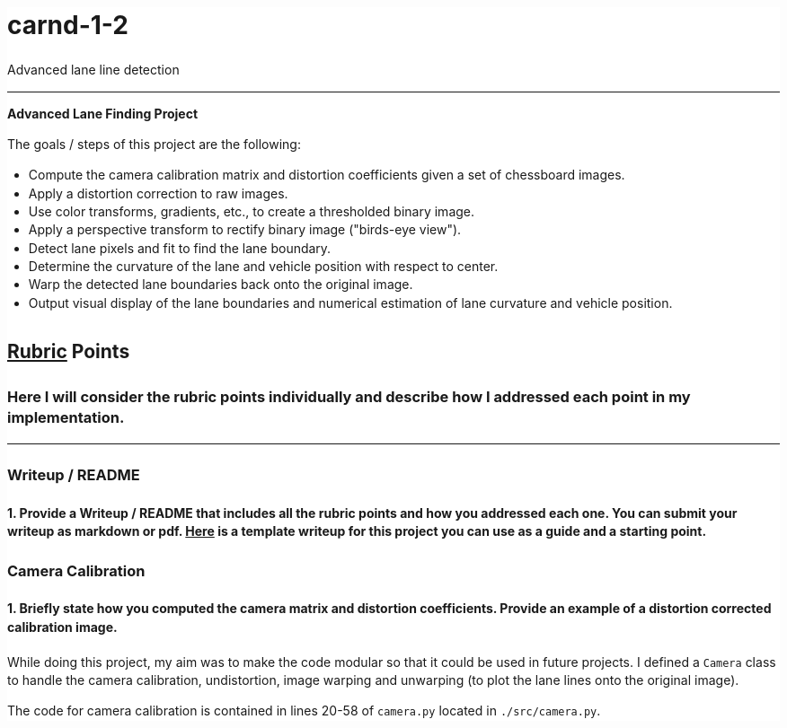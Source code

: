 # carnd-1-2
Advanced lane line detection

---

**Advanced Lane Finding Project**

The goals / steps of this project are the following:

* Compute the camera calibration matrix and distortion coefficients given a set of chessboard images.
* Apply a distortion correction to raw images.
* Use color transforms, gradients, etc., to create a thresholded binary image.
* Apply a perspective transform to rectify binary image ("birds-eye view").
* Detect lane pixels and fit to find the lane boundary.
* Determine the curvature of the lane and vehicle position with respect to center.
* Warp the detected lane boundaries back onto the original image.
* Output visual display of the lane boundaries and numerical estimation of lane curvature and vehicle position.

[//]: # (Image References)

[image1]: ./examples/undistort_output.png "Undistorted"
[image2]: ./test_images/test1.jpg "Road Transformed"
[image3]: ./output_images/test6_mask.jpg "Binary Example"
[image4]: ./output_images/straight_lines1_warp.jpg "Warp Example"
[image5]: ./output_images/windows.jpg "Fit Visual"
[image6]: ./output_images/test1_result.jpg "Output"
[imageo]: ./output_images/test6_original.jpg "Original"
[imageud]: ./output_images/test6_undist.jpg "Undistorted"
[video1]: ./project_video.mp4 "Video"

## [Rubric](https://review.udacity.com/#!/rubrics/571/view) Points

### Here I will consider the rubric points individually and describe how I addressed each point in my implementation.  

---

### Writeup / README

#### 1. Provide a Writeup / README that includes all the rubric points and how you addressed each one.  You can submit your writeup as markdown or pdf.  [Here](https://github.com/udacity/CarND-Advanced-Lane-Lines/blob/master/writeup_template.md) is a template writeup for this project you can use as a guide and a starting point.

### Camera Calibration

#### 1. Briefly state how you computed the camera matrix and distortion coefficients. Provide an example of a distortion corrected calibration image.

While doing this project, my aim was to make the code modular so that it could be used in future projects. I defined a `Camera` class to handle the camera calibration, undistortion, image warping and unwarping (to plot the lane lines onto the original image).

The code for camera calibration is contained in lines 20-58 of `camera.py` located in `./src/camera.py`.
